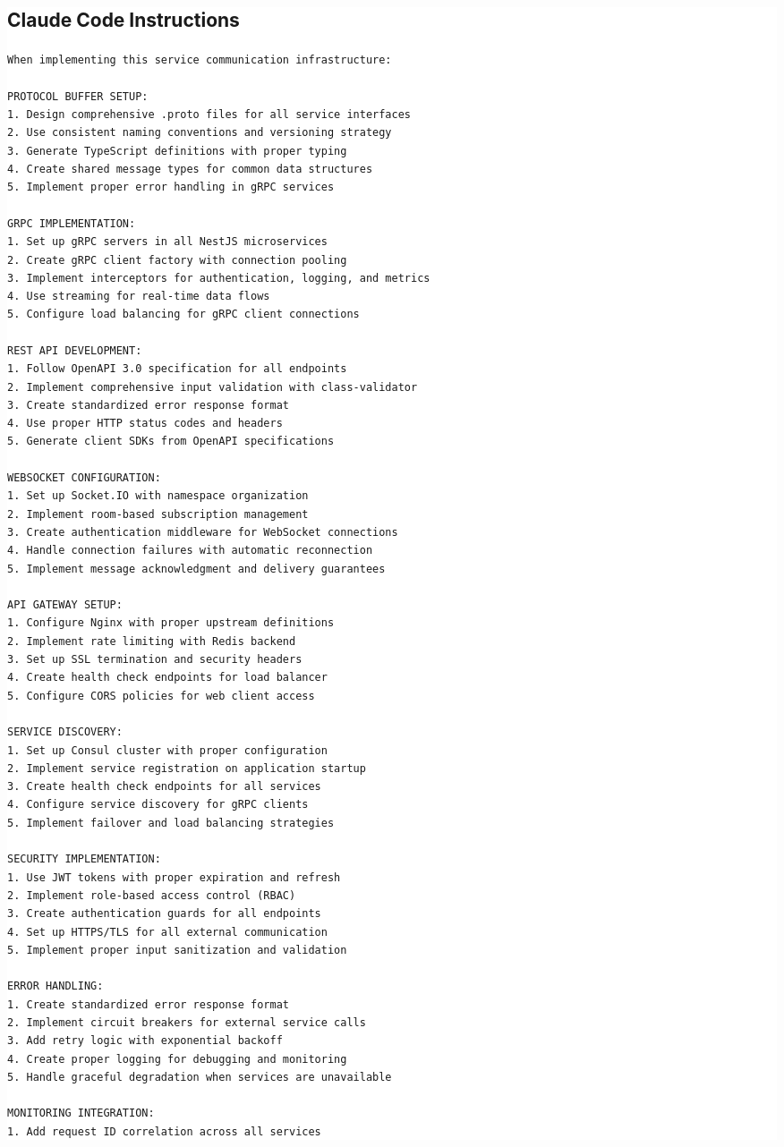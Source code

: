 ## Claude Code Instructions

```
When implementing this service communication infrastructure:

PROTOCOL BUFFER SETUP:
1. Design comprehensive .proto files for all service interfaces
2. Use consistent naming conventions and versioning strategy
3. Generate TypeScript definitions with proper typing
4. Create shared message types for common data structures
5. Implement proper error handling in gRPC services

GRPC IMPLEMENTATION:
1. Set up gRPC servers in all NestJS microservices
2. Create gRPC client factory with connection pooling
3. Implement interceptors for authentication, logging, and metrics
4. Use streaming for real-time data flows
5. Configure load balancing for gRPC client connections

REST API DEVELOPMENT:
1. Follow OpenAPI 3.0 specification for all endpoints
2. Implement comprehensive input validation with class-validator
3. Create standardized error response format
4. Use proper HTTP status codes and headers
5. Generate client SDKs from OpenAPI specifications

WEBSOCKET CONFIGURATION:
1. Set up Socket.IO with namespace organization
2. Implement room-based subscription management
3. Create authentication middleware for WebSocket connections
4. Handle connection failures with automatic reconnection
5. Implement message acknowledgment and delivery guarantees

API GATEWAY SETUP:
1. Configure Nginx with proper upstream definitions
2. Implement rate limiting with Redis backend
3. Set up SSL termination and security headers
4. Create health check endpoints for load balancer
5. Configure CORS policies for web client access

SERVICE DISCOVERY:
1. Set up Consul cluster with proper configuration
2. Implement service registration on application startup
3. Create health check endpoints for all services
4. Configure service discovery for gRPC clients
5. Implement failover and load balancing strategies

SECURITY IMPLEMENTATION:
1. Use JWT tokens with proper expiration and refresh
2. Implement role-based access control (RBAC)
3. Create authentication guards for all endpoints
4. Set up HTTPS/TLS for all external communication
5. Implement proper input sanitization and validation

ERROR HANDLING:
1. Create standardized error response format
2. Implement circuit breakers for external service calls
3. Add retry logic with exponential backoff
4. Create proper logging for debugging and monitoring
5. Handle graceful degradation when services are unavailable

MONITORING INTEGRATION:
1. Add request ID correlation across all services
```